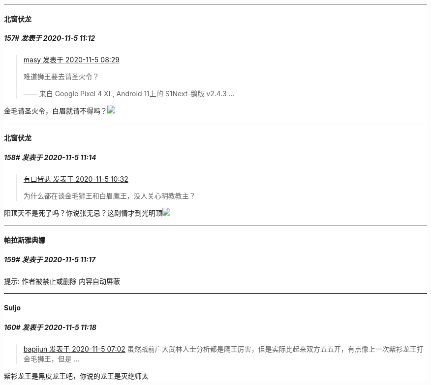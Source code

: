 




-----

####  北窗伏龙  
##### 157#       发表于 2020-11-5 11:12



<blockquote><a href="httphttps://bbs.saraba1st.com/2b/forum.php?mod=redirect&amp;goto=findpost&amp;pid=49284847&amp;ptid=1970170" target="_blank">masy 发表于 2020-11-5 08:29</a>

难道狮王要去请圣火令？


—— 来自 Google Pixel 4 XL, Android 11上的 S1Next-鹅版 v2.4.3 ...</blockquote>
金毛请圣火令，白眉就请不得吗？<img src="https://static.saraba1st.com/image/smiley/face2017/033.png" referrerpolicy="no-referrer">







-----

####  北窗伏龙  
##### 158#       发表于 2020-11-5 11:14



<blockquote><a href="httphttps://bbs.saraba1st.com/2b/forum.php?mod=redirect&amp;goto=findpost&amp;pid=49285695&amp;ptid=1970170" target="_blank">有口皆悲 发表于 2020-11-5 10:32</a>

为什么都在谈金毛狮王和白眉鹰王，没人关心明教教主？</blockquote>
阳顶天不是死了吗？你说张无忌？这剧情才到光明顶<img src="https://static.saraba1st.com/image/smiley/face2017/044.png" referrerpolicy="no-referrer">







-----

####  帕拉斯雅典娜  
##### 159#       发表于 2020-11-5 11:17

提示: 作者被禁止或删除 内容自动屏蔽



-----

####  Suljo  
##### 160#       发表于 2020-11-5 11:18



<blockquote><a href="httphttps://bbs.saraba1st.com/2b/forum.php?mod=redirect&amp;goto=findpost&amp;pid=49284608&amp;ptid=1970170" target="_blank">bapijun 发表于 2020-11-5 07:02</a>
虽然战前广大武林人士分析都是鹰王厉害，但是实际比起来双方五五开，有点像上一次紫衫龙王打金毛狮王，但是 ...</blockquote>
紫衫龙王是黑皮龙王吧，你说的龙王是灭绝师太
